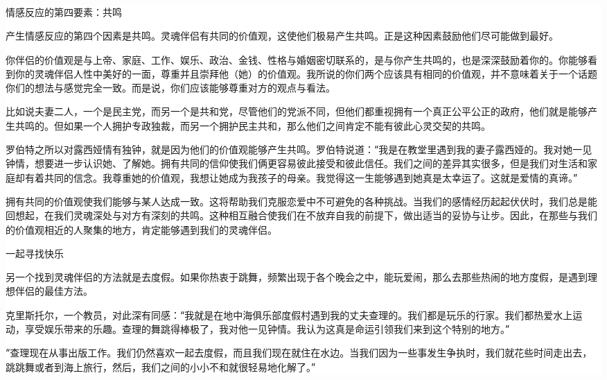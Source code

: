 

情感反应的第四要素：共鸣

产生情感反应的第四个因素是共鸣。灵魂伴侣有共同的价值观，这使他们极易产生共鸣。正是这种因素鼓励他们尽可能做到最好。

你伴侣的价值观是与上帝、家庭、工作、娱乐、政治、金钱、性格与婚姻密切联系的，是与你产生共鸣的，也是深深鼓励着你的。你能够看到你的灵魂伴侣人性中美好的一面，尊重并且崇拜他（她）的价值观。我所说的你们两个应该具有相同的价值观，并不意味着关于一个话题你们的想法与感觉完全一致。而是说，你们应该能够尊重对方的观点与看法。

比如说夫妻二人，一个是民主党，而另一个是共和党，尽管他们的党派不同，但他们都重视拥有一个真正公平公正的政府，他们就是能够产生共鸣的。但如果一个人拥护专政独裁，而另一个拥护民主共和，那么他们之间肯定不能有彼此心灵交契的共鸣。

罗伯特之所以对露西娅情有独钟，就是因为他们的价值观能够产生共鸣。罗伯特说道：“我是在教堂里遇到我的妻子露西娅的。我对她一见钟情，想要进一步认识她、了解她。拥有共同的信仰使我们俩更容易彼此接受和彼此信任。我们之间的差异其实很多，但是我们对生活和家庭却有着共同的信念。我尊重她的价值观，我想让她成为我孩子的母亲。我觉得这一生能够遇到她真是太幸运了。这就是爱情的真谛。”

拥有共同的价值观使我们能够与某人达成一致。这将帮助我们克服恋爱中不可避免的各种挑战。当我们的感情经历起起伏伏时，我们总是能回想起，在我们灵魂深处与对方有深刻的共鸣。这种相互融合使我们在不放弃自我的前提下，做出适当的妥协与让步。因此，在那些与我们的价值观相近的人聚集的地方，肯定能够遇到我们的灵魂伴侣。



一起寻找快乐

另一个找到灵魂伴侣的方法就是去度假。如果你热衷于跳舞，频繁出现于各个晚会之中，能玩爱闹，那么去那些热闹的地方度假，是遇到理想伴侣的最佳方法。

克里斯托尔，一个教员，对此深有同感：“我就是在地中海俱乐部度假村遇到我的丈夫查理的。我们都是玩乐的行家。我们都热爱水上运动，享受娱乐带来的乐趣。查理的舞跳得棒极了，我对他一见钟情。我认为这真是命运引领我们来到这个特别的地方。”

“查理现在从事出版工作。我们仍然喜欢一起去度假，而且我们现在就住在水边。当我们因为一些事发生争执时，我们就花些时间走出去，跳跳舞或者到海上旅行，然后，我们之间的小小不和就很轻易地化解了。”



